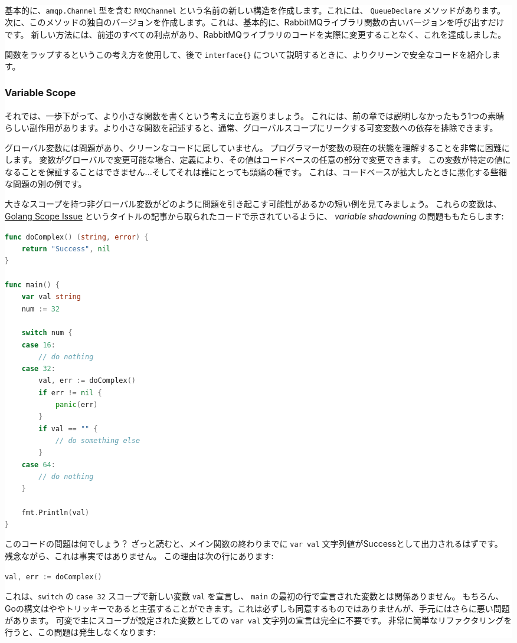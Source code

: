 基本的に、`amqp.Channel` 型を含む `RMQChannel` という名前の新しい構造を作成します。これには、 `QueueDeclare` メソッドがあります。 次に、このメソッドの独自のバージョンを作成します。これは、基本的に、RabbitMQライブラリ関数の古いバージョンを呼び出すだけです。 新しい方法には、前述のすべての利点があり、RabbitMQライブラリのコードを実際に変更することなく、これを達成しました。

関数をラップするというこの考え方を使用して、後で `interface{}` について説明するときに、よりクリーンで安全なコードを紹介します。


### Variable Scope

それでは、一歩下がって、より小さな関数を書くという考えに立ち返りましょう。 これには、前の章では説明しなかったもう1つの素晴らしい副作用があります。より小さな関数を記述すると、通常、グローバルスコープにリークする可変変数への依存を排除できます。

グローバル変数には問題があり、クリーンなコードに属していません。 プログラマーが変数の現在の状態を理解することを非常に困難にします。 変数がグローバルで変更可能な場合、定義により、その値はコードベースの任意の部分で変更できます。 この変数が特定の値になることを保証することはできません...そしてそれは誰にとっても頭痛の種です。 これは、コードベースが拡大したときに悪化する些細な問題の別の例です。

大きなスコープを持つ非グローバル変数がどのように問題を引き起こす可能性があるかの短い例を見てみましょう。 これらの変数は、[Golang Scope Issue](https://idiallo.com/blog/golang-scopes) というタイトルの記事から取られたコードで示されているように、 *variable shadowning* の問題ももたらします:

```go
func doComplex() (string, error) {
	return "Success", nil
}

func main() {
	var val string
	num := 32

	switch num {
	case 16:
		// do nothing
	case 32:
		val, err := doComplex()
		if err != nil {
			panic(err)
		}
		if val == "" {
			// do something else
		}
	case 64:
		// do nothing
	}
    
	fmt.Println(val)
}
```

このコードの問題は何でしょう？ ざっと読むと、メイン関数の終わりまでに `var val` 文字列値がSuccessとして出力されるはずです。 残念ながら、これは事実ではありません。 この理由は次の行にあります:

```go
val, err := doComplex()
```

これは、`switch` の `case 32` スコープで新しい変数 `val` を宣言し、 `main` の最初の行で宣言された変数とは関係ありません。 もちろん、Goの構文はややトリッキーであると主張することができます。これは必ずしも同意するものではありませんが、手元にはさらに悪い問題があります。 可変で主にスコープが設定された変数としての `var val` 文字列の宣言は完全に不要です。 非常に簡単なリファクタリングを行うと、この問題は発生しなくなります:
